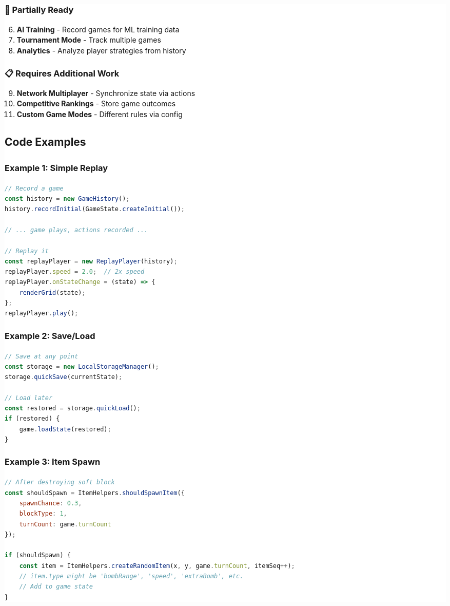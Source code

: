 ### 🔄 Partially Ready
6. **AI Training** - Record games for ML training data
7. **Tournament Mode** - Track multiple games
8. **Analytics** - Analyze player strategies from history

### 📋 Requires Additional Work
9. **Network Multiplayer** - Synchronize state via actions
10. **Competitive Rankings** - Store game outcomes
11. **Custom Game Modes** - Different rules via config

## Code Examples

### Example 1: Simple Replay
```javascript
// Record a game
const history = new GameHistory();
history.recordInitial(GameState.createInitial());

// ... game plays, actions recorded ...

// Replay it
const replayPlayer = new ReplayPlayer(history);
replayPlayer.speed = 2.0;  // 2x speed
replayPlayer.onStateChange = (state) => {
    renderGrid(state);
};
replayPlayer.play();
```

### Example 2: Save/Load
```javascript
// Save at any point
const storage = new LocalStorageManager();
storage.quickSave(currentState);

// Load later
const restored = storage.quickLoad();
if (restored) {
    game.loadState(restored);
}
```

### Example 3: Item Spawn
```javascript
// After destroying soft block
const shouldSpawn = ItemHelpers.shouldSpawnItem({
    spawnChance: 0.3,
    blockType: 1,
    turnCount: game.turnCount
});

if (shouldSpawn) {
    const item = ItemHelpers.createRandomItem(x, y, game.turnCount, itemSeq++);
    // item.type might be 'bombRange', 'speed', 'extraBomb', etc.
    // Add to game state
}
```
